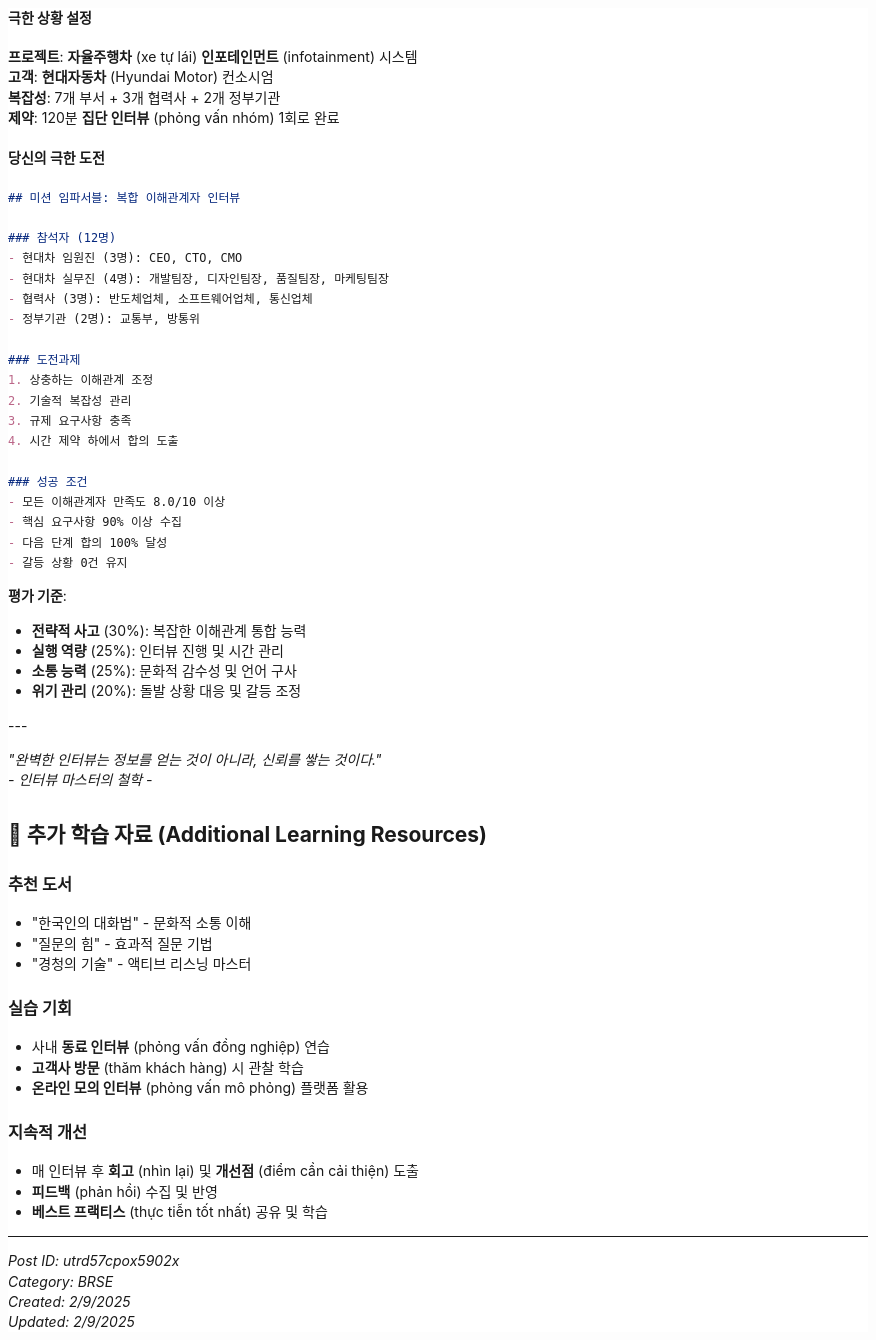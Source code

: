 #### **극한 상황 설정**
**프로젝트**: **자율주행차** (xe tự lái) **인포테인먼트** (infotainment) 시스템  
**고객**: **현대자동차** (Hyundai Motor) 컨소시엄  
**복잡성**: 7개 부서 + 3개 협력사 + 2개 정부기관  
**제약**: 120분 **집단 인터뷰** (phỏng vấn nhóm) 1회로 완료

#### **당신의 극한 도전**
```markdown
## 미션 임파서블: 복합 이해관계자 인터뷰

### 참석자 (12명)
- 현대차 임원진 (3명): CEO, CTO, CMO
- 현대차 실무진 (4명): 개발팀장, 디자인팀장, 품질팀장, 마케팅팀장  
- 협력사 (3명): 반도체업체, 소프트웨어업체, 통신업체
- 정부기관 (2명): 교통부, 방통위

### 도전과제
1. 상충하는 이해관계 조정
2. 기술적 복잡성 관리  
3. 규제 요구사항 충족
4. 시간 제약 하에서 합의 도출

### 성공 조건
- 모든 이해관계자 만족도 8.0/10 이상
- 핵심 요구사항 90% 이상 수집  
- 다음 단계 합의 100% 달성
- 갈등 상황 0건 유지
```

**평가 기준**:
- **전략적 사고** (30%): 복잡한 이해관계 통합 능력
- **실행 역량** (25%): 인터뷰 진행 및 시간 관리
- **소통 능력** (25%): 문화적 감수성 및 언어 구사
- **위기 관리** (20%): 돌발 상황 대응 및 갈등 조정

\---

*"완벽한 인터뷰는 정보를 얻는 것이 아니라, 신뢰를 쌓는 것이다."*  
*- 인터뷰 마스터의 철학 -*

## 🔗 **추가 학습 자료** (Additional Learning Resources)

### **추천 도서**
- "한국인의 대화법" - 문화적 소통 이해
- "질문의 힘" - 효과적 질문 기법
- "경청의 기술" - 액티브 리스닝 마스터

### **실습 기회**  
- 사내 **동료 인터뷰** (phỏng vấn đồng nghiệp) 연습
- **고객사 방문** (thăm khách hàng) 시 관찰 학습
- **온라인 모의 인터뷰** (phỏng vấn mô phỏng) 플랫폼 활용

### **지속적 개선**
- 매 인터뷰 후 **회고** (nhìn lại) 및 **개선점** (điểm cần cải thiện) 도출
- **피드백** (phản hồi) 수집 및 반영
- **베스트 프랙티스** (thực tiễn tốt nhất) 공유 및 학습

---

*Post ID: utrd57cpox5902x*  
*Category: BRSE*  
*Created: 2/9/2025*  
*Updated: 2/9/2025*
